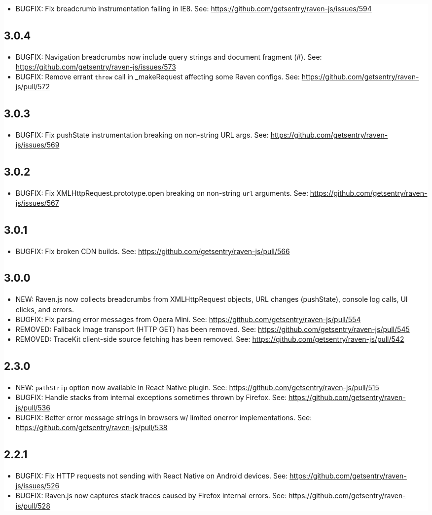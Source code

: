 * BUGFIX: Fix breadcrumb instrumentation failing in IE8. See:
  https://github.com/getsentry/raven-js/issues/594

## 3.0.4

* BUGFIX: Navigation breadcrumbs now include query strings and document fragment
  (#). See: https://github.com/getsentry/raven-js/issues/573
* BUGFIX: Remove errant `throw` call in \_makeRequest affecting some Raven
  configs. See: https://github.com/getsentry/raven-js/pull/572

## 3.0.3

* BUGFIX: Fix pushState instrumentation breaking on non-string URL args. See:
  https://github.com/getsentry/raven-js/issues/569

## 3.0.2

* BUGFIX: Fix XMLHttpRequest.prototype.open breaking on non-string `url`
  arguments. See: https://github.com/getsentry/raven-js/issues/567

## 3.0.1

* BUGFIX: Fix broken CDN builds. See:
  https://github.com/getsentry/raven-js/pull/566

## 3.0.0

* NEW: Raven.js now collects breadcrumbs from XMLHttpRequest objects, URL
  changes (pushState), console log calls, UI clicks, and errors.
* BUGFIX: Fix parsing error messages from Opera Mini. See:
  https://github.com/getsentry/raven-js/pull/554
* REMOVED: Fallback Image transport (HTTP GET) has been removed. See:
  https://github.com/getsentry/raven-js/pull/545
* REMOVED: TraceKit client-side source fetching has been removed. See:
  https://github.com/getsentry/raven-js/pull/542

## 2.3.0

* NEW: `pathStrip` option now available in React Native plugin. See:
  https://github.com/getsentry/raven-js/pull/515
* BUGFIX: Handle stacks from internal exceptions sometimes thrown by Firefox.
  See: https://github.com/getsentry/raven-js/pull/536
* BUGFIX: Better error message strings in browsers w/ limited onerror
  implementations. See: https://github.com/getsentry/raven-js/pull/538

## 2.2.1

* BUGFIX: Fix HTTP requests not sending with React Native on Android devices.
  See: https://github.com/getsentry/raven-js/issues/526
* BUGFIX: Raven.js now captures stack traces caused by Firefox internal errors.
  See: https://github.com/getsentry/raven-js/pull/528
